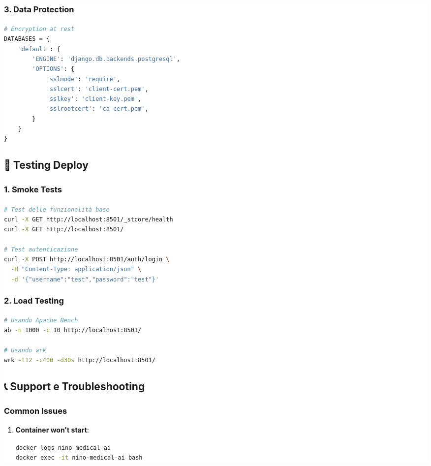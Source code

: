 ### 3. Data Protection

```python
# Encryption at rest
DATABASES = {
    'default': {
        'ENGINE': 'django.db.backends.postgresql',
        'OPTIONS': {
            'sslmode': 'require',
            'sslcert': 'client-cert.pem',
            'sslkey': 'client-key.pem',
            'sslrootcert': 'ca-cert.pem',
        }
    }
}
```

## 🧪 Testing Deploy

### 1. Smoke Tests

```bash
# Test delle funzionalità base
curl -X GET http://localhost:8501/_stcore/health
curl -X GET http://localhost:8501/

# Test autenticazione
curl -X POST http://localhost:8501/auth/login \
  -H "Content-Type: application/json" \
  -d '{"username":"test","password":"test"}'
```

### 2. Load Testing

```bash
# Usando Apache Bench
ab -n 1000 -c 10 http://localhost:8501/

# Usando wrk
wrk -t12 -c400 -d30s http://localhost:8501/
```

## 📞 Support e Troubleshooting

### Common Issues

1. **Container won't start**:
   ```bash
   docker logs nino-medical-ai
   docker exec -it nino-medical-ai bash
   ```
